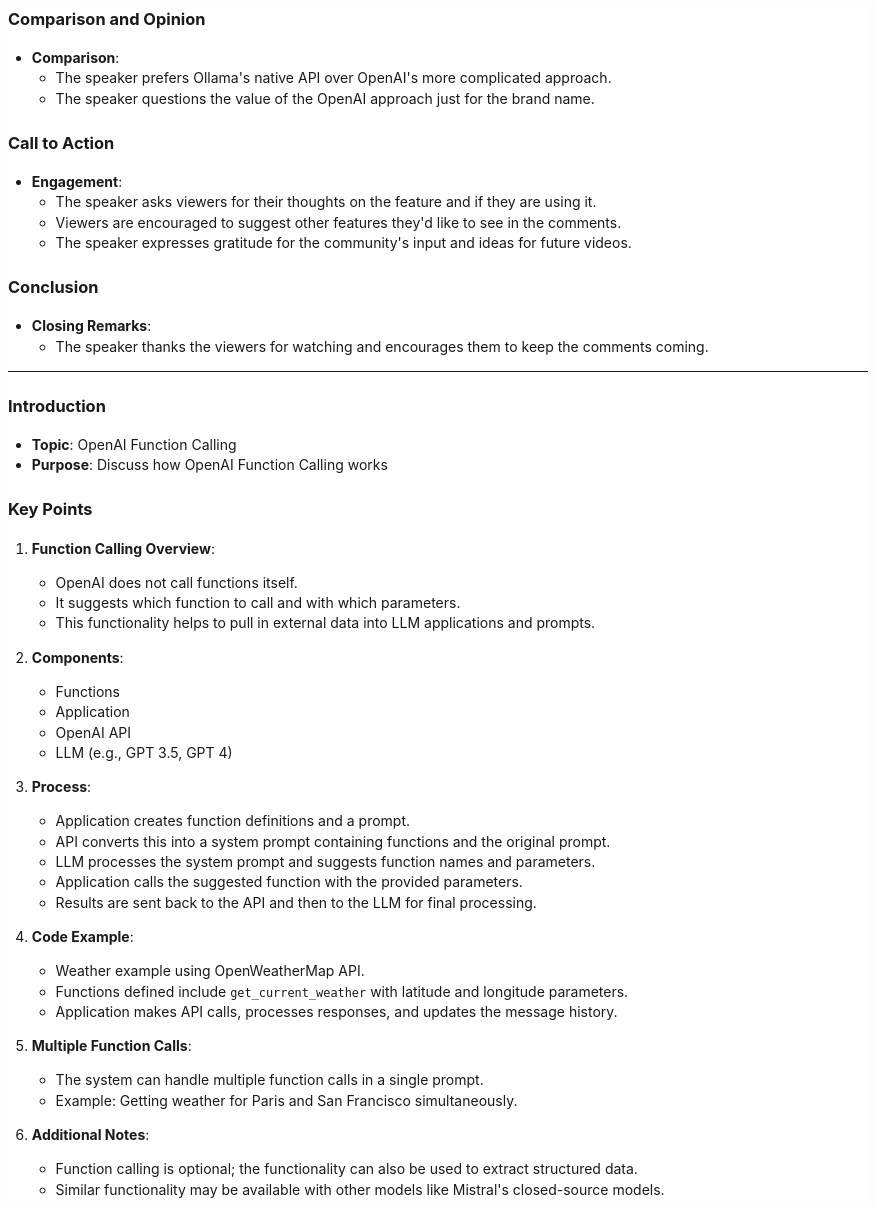 ### Comparison and Opinion
- **Comparison**:
  - The speaker prefers Ollama's native API over OpenAI's more complicated approach.
  - The speaker questions the value of the OpenAI approach just for the brand name.

### Call to Action
- **Engagement**:
  - The speaker asks viewers for their thoughts on the feature and if they are using it.
  - Viewers are encouraged to suggest other features they'd like to see in the comments.
  - The speaker expresses gratitude for the community's input and ideas for future videos.

### Conclusion
- **Closing Remarks**:
  - The speaker thanks the viewers for watching and encourages them to keep the comments coming.

---

### Introduction
- **Topic**: OpenAI Function Calling
- **Purpose**: Discuss how OpenAI Function Calling works

### Key Points
1. **Function Calling Overview**:
   - OpenAI does not call functions itself.
   - It suggests which function to call and with which parameters.
   - This functionality helps to pull in external data into LLM applications and prompts.

2. **Components**:
   - Functions
   - Application
   - OpenAI API
   - LLM (e.g., GPT 3.5, GPT 4)

3. **Process**:
   - Application creates function definitions and a prompt.
   - API converts this into a system prompt containing functions and the original prompt.
   - LLM processes the system prompt and suggests function names and parameters.
   - Application calls the suggested function with the provided parameters.
   - Results are sent back to the API and then to the LLM for final processing.

4. **Code Example**:
   - Weather example using OpenWeatherMap API.
   - Functions defined include `get_current_weather` with latitude and longitude parameters.
   - Application makes API calls, processes responses, and updates the message history.

5. **Multiple Function Calls**:
   - The system can handle multiple function calls in a single prompt.
   - Example: Getting weather for Paris and San Francisco simultaneously.

6. **Additional Notes**:
   - Function calling is optional; the functionality can also be used to extract structured data.
   - Similar functionality may be available with other models like Mistral's closed-source models.

